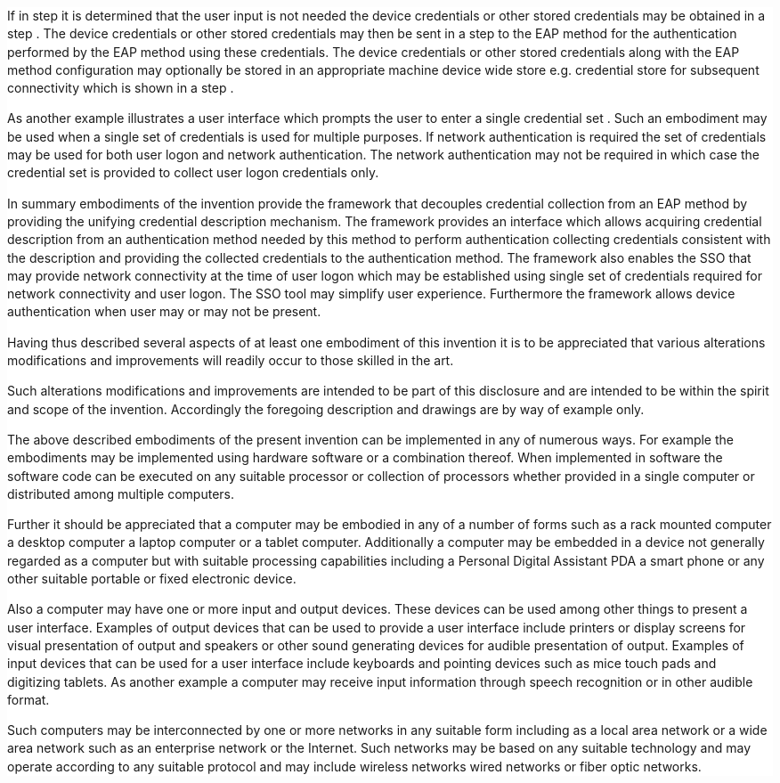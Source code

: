If in step it is determined that the user input is not needed the device credentials or other stored credentials may be obtained in a step . The device credentials or other stored credentials may then be sent in a step to the EAP method for the authentication performed by the EAP method using these credentials. The device credentials or other stored credentials along with the EAP method configuration may optionally be stored in an appropriate machine device wide store e.g. credential store for subsequent connectivity which is shown in a step .

As another example illustrates a user interface which prompts the user to enter a single credential set . Such an embodiment may be used when a single set of credentials is used for multiple purposes. If network authentication is required the set of credentials may be used for both user logon and network authentication. The network authentication may not be required in which case the credential set is provided to collect user logon credentials only.

In summary embodiments of the invention provide the framework that decouples credential collection from an EAP method by providing the unifying credential description mechanism. The framework provides an interface which allows acquiring credential description from an authentication method needed by this method to perform authentication collecting credentials consistent with the description and providing the collected credentials to the authentication method. The framework also enables the SSO that may provide network connectivity at the time of user logon which may be established using single set of credentials required for network connectivity and user logon. The SSO tool may simplify user experience. Furthermore the framework allows device authentication when user may or may not be present.

Having thus described several aspects of at least one embodiment of this invention it is to be appreciated that various alterations modifications and improvements will readily occur to those skilled in the art.

Such alterations modifications and improvements are intended to be part of this disclosure and are intended to be within the spirit and scope of the invention. Accordingly the foregoing description and drawings are by way of example only.

The above described embodiments of the present invention can be implemented in any of numerous ways. For example the embodiments may be implemented using hardware software or a combination thereof. When implemented in software the software code can be executed on any suitable processor or collection of processors whether provided in a single computer or distributed among multiple computers.

Further it should be appreciated that a computer may be embodied in any of a number of forms such as a rack mounted computer a desktop computer a laptop computer or a tablet computer. Additionally a computer may be embedded in a device not generally regarded as a computer but with suitable processing capabilities including a Personal Digital Assistant PDA a smart phone or any other suitable portable or fixed electronic device.

Also a computer may have one or more input and output devices. These devices can be used among other things to present a user interface. Examples of output devices that can be used to provide a user interface include printers or display screens for visual presentation of output and speakers or other sound generating devices for audible presentation of output. Examples of input devices that can be used for a user interface include keyboards and pointing devices such as mice touch pads and digitizing tablets. As another example a computer may receive input information through speech recognition or in other audible format.

Such computers may be interconnected by one or more networks in any suitable form including as a local area network or a wide area network such as an enterprise network or the Internet. Such networks may be based on any suitable technology and may operate according to any suitable protocol and may include wireless networks wired networks or fiber optic networks.
